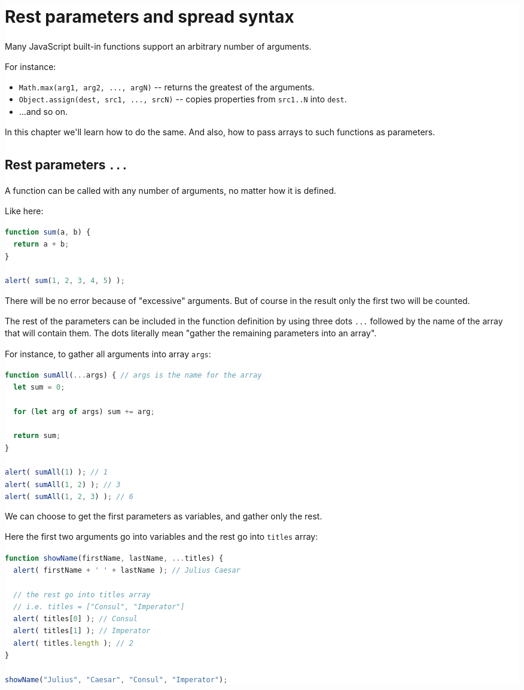 # Rest parameters and spread syntax

Many JavaScript built-in functions support an arbitrary number of arguments.

For instance:

- `Math.max(arg1, arg2, ..., argN)` -- returns the greatest of the arguments.
- `Object.assign(dest, src1, ..., srcN)` -- copies properties from `src1..N` into `dest`.
- ...and so on.

In this chapter we'll learn how to do the same. And also, how to pass arrays to such functions as parameters.

## Rest parameters `...`

A function can be called with any number of arguments, no matter how it is defined.

Like here:
```js run
function sum(a, b) {
  return a + b;
}

alert( sum(1, 2, 3, 4, 5) );
```

There will be no error because of "excessive" arguments. But of course in the result only the first two will be counted.

The rest of the parameters can be included in the function definition by using three dots `...` followed by the name of the array that will contain them. The dots literally mean "gather the remaining parameters into an array".

For instance, to gather all arguments into array `args`:

```js run
function sumAll(...args) { // args is the name for the array
  let sum = 0;

  for (let arg of args) sum += arg;

  return sum;
}

alert( sumAll(1) ); // 1
alert( sumAll(1, 2) ); // 3
alert( sumAll(1, 2, 3) ); // 6
```

We can choose to get the first parameters as variables, and gather only the rest.

Here the first two arguments go into variables and the rest go into `titles` array:

```js run
function showName(firstName, lastName, ...titles) {
  alert( firstName + ' ' + lastName ); // Julius Caesar

  // the rest go into titles array
  // i.e. titles = ["Consul", "Imperator"]
  alert( titles[0] ); // Consul
  alert( titles[1] ); // Imperator
  alert( titles.length ); // 2
}

showName("Julius", "Caesar", "Consul", "Imperator");
```
